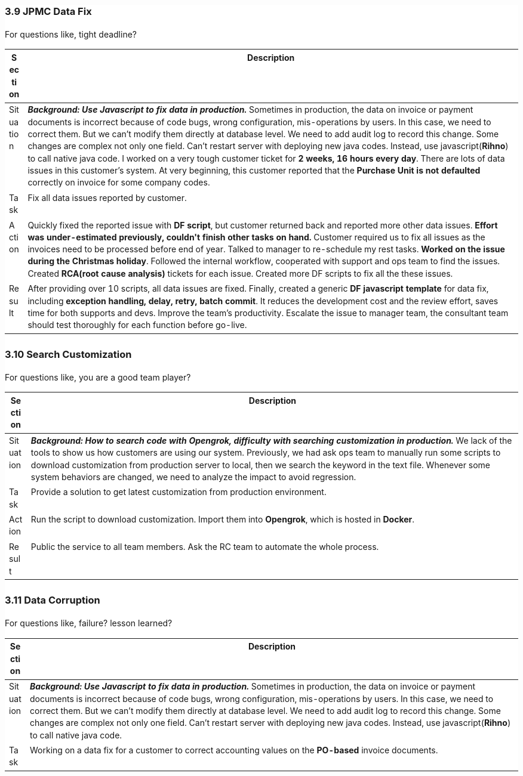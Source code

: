 ### 3.9 JPMC Data Fix
For questions like, tight deadline?

Section   | Description
----------|------------------------------------------------------------------------------------------
Situation | ***Background: Use Javascript to fix data in production.*** Sometimes in production, the data on invoice or payment documents is incorrect because of code bugs, wrong configuration, mis-operations by users. In this case, we need to correct them. But we can’t modify them directly at database level. We need to add audit log to record this change. Some changes are complex not only one field. Can’t restart server with deploying new java codes. Instead, use javascript(**Rihno**) to call native java code. I worked on a very tough customer ticket for **2 weeks, 16 hours every day**. There are lots of data issues in this customer’s system. At very beginning, this customer reported that the **Purchase Unit is not defaulted** correctly on invoice for some company codes.
Task      | Fix all data issues reported by customer.
Action    | Quickly fixed the reported issue with **DF script**, but customer returned back and reported more other data issues. **Effort was under-estimated previously, couldn't finish other tasks on hand.** Customer required us to fix all issues as the invoices need to be processed before end of year. Talked to manager to re-schedule my rest tasks. **Worked on the issue during the Christmas holiday**. Followed the internal workflow, cooperated with support and ops team to find the issues. Created **RCA(root cause analysis)** tickets for each issue. Created more DF scripts to fix all the these issues.
Result    | After providing over 10 scripts, all data issues are fixed. Finally, created a generic **DF javascript template** for data fix, including **exception handling, delay, retry, batch commit**. It reduces the development cost and the review effort, saves time for both supports and devs. Improve the team’s productivity. Escalate the issue to manager team, the consultant team should test thoroughly for each function before go-live.

### 3.10 Search Customization
For questions like, you are a good team player?

Section   | Description
----------|------------------------------------------------------------------------------------------
Situation | ***Background: How to search code with Opengrok, difficulty with searching customization in production.*** We lack of the tools to show us how customers are using our system. Previously, we had ask ops team to manually run some scripts to download customization from production server to local, then we search the keyword in the text file. Whenever some system behaviors are changed, we need to analyze the impact to avoid regression.
Task      | Provide a solution to get latest customization from production environment.
Action    | Run the script to download customization. Import them into **Opengrok**, which is hosted in **Docker**.
Result    | Public the service to all team members. Ask the RC team to automate the whole process.

### 3.11 Data Corruption
For questions like, failure? lesson learned?

Section   | Description
----------|------------------------------------------------------------------------------------------
Situation | ***Background: Use Javascript to fix data in production.*** Sometimes in production, the data on invoice or payment documents is incorrect because of code bugs, wrong configuration, mis-operations by users. In this case, we need to correct them. But we can’t modify them directly at database level. We need to add audit log to record this change. Some changes are complex not only one field. Can’t restart server with deploying new java codes. Instead, use javascript(**Rihno**) to call native java code.
Task      | Working on a data fix for a customer to correct accounting values on the **PO-based** invoice documents.
